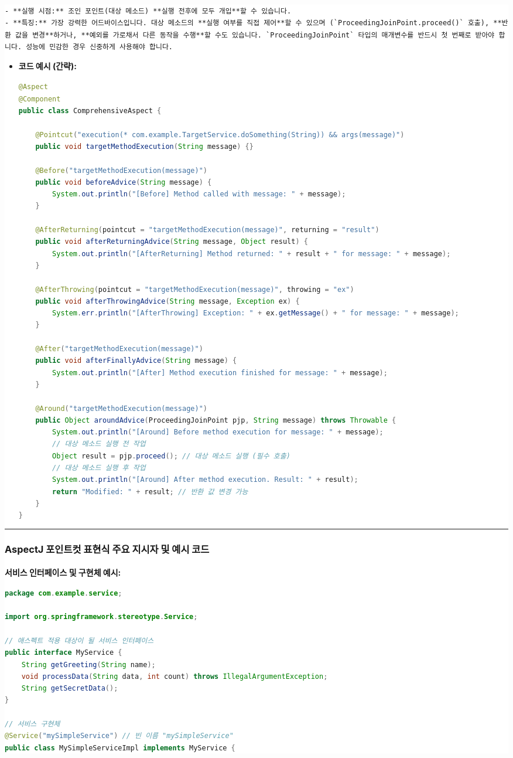     - **실행 시점:** 조인 포인트(대상 메소드) **실행 전후에 모두 개입**할 수 있습니다.
    - **특징:** 가장 강력한 어드바이스입니다. 대상 메소드의 **실행 여부를 직접 제어**할 수 있으며 (`ProceedingJoinPoint.proceed()` 호출), **반환 값을 변경**하거나, **예외를 가로채서 다른 동작을 수행**할 수도 있습니다. `ProceedingJoinPoint` 타입의 매개변수를 반드시 첫 번째로 받아야 합니다. 성능에 민감한 경우 신중하게 사용해야 합니다.
- **코드 예시 (간략):**

    ```java
    @Aspect
    @Component
    public class ComprehensiveAspect {
    
        @Pointcut("execution(* com.example.TargetService.doSomething(String)) && args(message)")
        public void targetMethodExecution(String message) {}
    
        @Before("targetMethodExecution(message)")
        public void beforeAdvice(String message) {
            System.out.println("[Before] Method called with message: " + message);
        }
    
        @AfterReturning(pointcut = "targetMethodExecution(message)", returning = "result")
        public void afterReturningAdvice(String message, Object result) {
            System.out.println("[AfterReturning] Method returned: " + result + " for message: " + message);
        }
    
        @AfterThrowing(pointcut = "targetMethodExecution(message)", throwing = "ex")
        public void afterThrowingAdvice(String message, Exception ex) {
            System.err.println("[AfterThrowing] Exception: " + ex.getMessage() + " for message: " + message);
        }
    
        @After("targetMethodExecution(message)")
        public void afterFinallyAdvice(String message) {
            System.out.println("[After] Method execution finished for message: " + message);
        }
    
        @Around("targetMethodExecution(message)")
        public Object aroundAdvice(ProceedingJoinPoint pjp, String message) throws Throwable {
            System.out.println("[Around] Before method execution for message: " + message);
            // 대상 메소드 실행 전 작업
            Object result = pjp.proceed(); // 대상 메소드 실행 (필수 호출)
            // 대상 메소드 실행 후 작업
            System.out.println("[Around] After method execution. Result: " + result);
            return "Modified: " + result; // 반환 값 변경 가능
        }
    }
    ```


---

### **AspectJ 포인트컷 표현식 주요 지시자 및 예시 코드**

**서비스 인터페이스 및 구현체 예시:**

```java
package com.example.service;

import org.springframework.stereotype.Service;

// 애스펙트 적용 대상이 될 서비스 인터페이스
public interface MyService {
    String getGreeting(String name);
    void processData(String data, int count) throws IllegalArgumentException;
    String getSecretData();
}

// 서비스 구현체
@Service("mySimpleService") // 빈 이름 "mySimpleService"
public class MySimpleServiceImpl implements MyService {
```